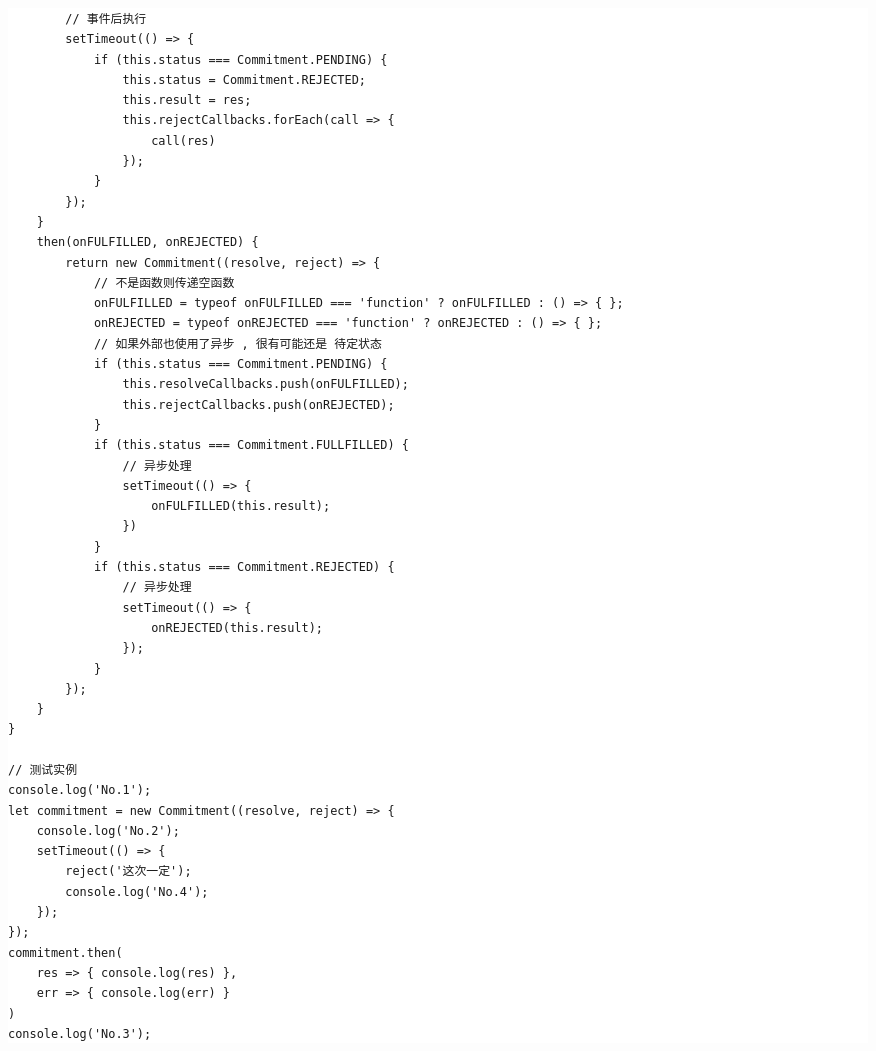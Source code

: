 ```tsx
        // 事件后执行
        setTimeout(() => {
            if (this.status === Commitment.PENDING) {
                this.status = Commitment.REJECTED;
                this.result = res;
                this.rejectCallbacks.forEach(call => {
                    call(res)
                });
            }
        });
    }
    then(onFULFILLED, onREJECTED) {
        return new Commitment((resolve, reject) => {
            // 不是函数则传递空函数
            onFULFILLED = typeof onFULFILLED === 'function' ? onFULFILLED : () => { };
            onREJECTED = typeof onREJECTED === 'function' ? onREJECTED : () => { };
            // 如果外部也使用了异步 , 很有可能还是 待定状态
            if (this.status === Commitment.PENDING) {
                this.resolveCallbacks.push(onFULFILLED);
                this.rejectCallbacks.push(onREJECTED);
            }
            if (this.status === Commitment.FULLFILLED) {
                // 异步处理
                setTimeout(() => {
                    onFULFILLED(this.result);
                })
            }
            if (this.status === Commitment.REJECTED) {
                // 异步处理
                setTimeout(() => {
                    onREJECTED(this.result);
                });
            }
        });
    }
}

// 测试实例
console.log('No.1');
let commitment = new Commitment((resolve, reject) => {
    console.log('No.2');
    setTimeout(() => {
        reject('这次一定');
        console.log('No.4');
    });
});
commitment.then(
    res => { console.log(res) },
    err => { console.log(err) }
)
console.log('No.3');
```
